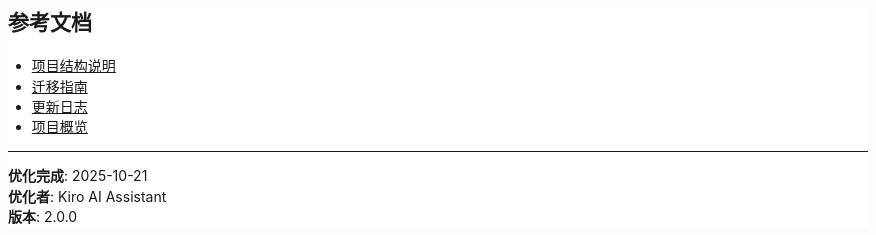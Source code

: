 ## 参考文档

- [项目结构说明](docs/PROJECT_STRUCTURE.md)
- [迁移指南](MIGRATION.md)
- [更新日志](CHANGELOG.md)
- [项目概览](PROJECT_OVERVIEW.md)

---

**优化完成**: 2025-10-21  
**优化者**: Kiro AI Assistant  
**版本**: 2.0.0
